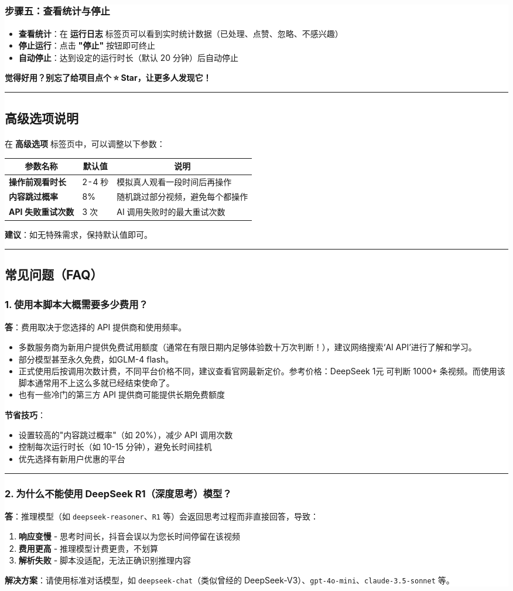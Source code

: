 
### 步骤五：查看统计与停止

- **查看统计**：在 **运行日志** 标签页可以看到实时统计数据（已处理、点赞、忽略、不感兴趣）
- **停止运行**：点击 **"停止"** 按钮即可终止
- **自动停止**：达到设定的运行时长（默认 20 分钟）后自动停止

**觉得好用？别忘了给项目点个 ⭐ Star，让更多人发现它！**

---

## 高级选项说明

在 **高级选项** 标签页中，可以调整以下参数：

| 参数名称 | 默认值 | 说明 |
|---------|--------|------|
| **操作前观看时长** | 2-4 秒 | 模拟真人观看一段时间后再操作 |
| **内容跳过概率** | 8% | 随机跳过部分视频，避免每个都操作 |
| **API 失败重试次数** | 3 次 | AI 调用失败时的最大重试次数 |

**建议**：如无特殊需求，保持默认值即可。

---

## 常见问题（FAQ）

### 1. 使用本脚本大概需要多少费用？

**答**：费用取决于您选择的 API 提供商和使用频率。

- 多数服务商为新用户提供免费试用额度（通常在有限日期内足够体验数十万次判断！），建议网络搜索‘AI API’进行了解和学习。
- 部分模型甚至永久免费，如GLM-4 flash。
- 正式使用后按调用次数计费，不同平台价格不同，建议查看官网最新定价。参考价格：DeepSeek 1元 可判断 1000+ 条视频。而使用该脚本通常用不上这么多就已经结束使命了。
- 也有一些冷门的第三方 API 提供商可能提供长期免费额度

**节省技巧**：
- 设置较高的"内容跳过概率"（如 20%），减少 API 调用次数
- 控制每次运行时长（如 10-15 分钟），避免长时间挂机
- 优先选择有新用户优惠的平台

---

### 2. 为什么不能使用 DeepSeek R1（深度思考）模型？

**答**：推理模型（如 `deepseek-reasoner`、`R1` 等）会返回思考过程而非直接回答，导致：

1. **响应变慢** - 思考时间长，抖音会误以为您长时间停留在该视频
2. **费用更高** - 推理模型计费更贵，不划算
3. **解析失败** - 脚本没适配，无法正确识别推理内容

**解决方案**：请使用标准对话模型，如 `deepseek-chat`（类似曾经的 DeepSeek-V3）、`gpt-4o-mini`、`claude-3.5-sonnet` 等。
